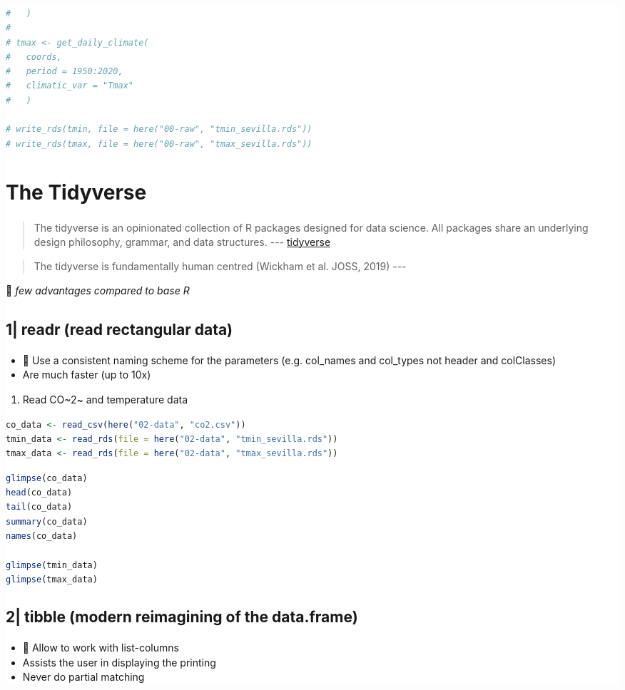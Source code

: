 ```r
#   )
# 
# tmax <- get_daily_climate(
#   coords,
#   period = 1950:2020,
#   climatic_var = "Tmax"
#   )

# write_rds(tmin, file = here("00-raw", "tmin_sevilla.rds"))
# write_rds(tmax, file = here("00-raw", "tmax_sevilla.rds"))
```

# The Tidyverse



> The tidyverse is an opinionated collection of R packages designed for data science. All packages share an underlying design philosophy, grammar, and data structures. --- [tidyverse](https://www.tidyverse.org/)

> The tidyverse is fundamentally human centred (Wickham et al. JOSS, 2019) ---

📝 *few advantages compared to base R*

## 1\| readr (read rectangular data)

-   📝 Use a consistent naming scheme for the parameters (e.g. col_names and col_types not header and colClasses)
-   Are much faster (up to 10x)

1.  Read CO~2~ and temperature data


```r
co_data <- read_csv(here("02-data", "co2.csv"))
tmin_data <- read_rds(file = here("02-data", "tmin_sevilla.rds"))
tmax_data <- read_rds(file = here("02-data", "tmax_sevilla.rds"))
```


```r
glimpse(co_data)
head(co_data)
tail(co_data)
summary(co_data)
names(co_data)

glimpse(tmin_data)
glimpse(tmax_data)
```

## 2\| tibble (modern reimagining of the data.frame)

-   📝 Allow to work with list-columns
-   Assists the user in displaying the printing
-   Never do partial matching
